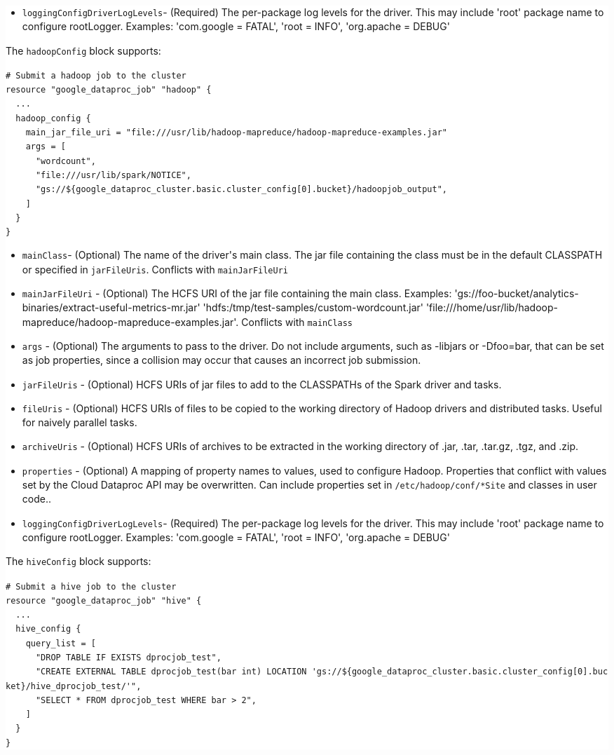*   `loggingConfigDriverLogLevels`- (Required) The per-package log levels for the driver. This may include 'root' package name to configure rootLogger. Examples: 'com.google = FATAL', 'root = INFO', 'org.apache = DEBUG'

<a name="nested_hadoop_config"></a>The `hadoopConfig` block supports:

```hcl
# Submit a hadoop job to the cluster
resource "google_dataproc_job" "hadoop" {
  ...
  hadoop_config {
    main_jar_file_uri = "file:///usr/lib/hadoop-mapreduce/hadoop-mapreduce-examples.jar"
    args = [
      "wordcount",
      "file:///usr/lib/spark/NOTICE",
      "gs://${google_dataproc_cluster.basic.cluster_config[0].bucket}/hadoopjob_output",
    ]
  }
}
```

*   `mainClass`- (Optional) The name of the driver's main class. The jar file containing the class must be in the default CLASSPATH or specified in `jarFileUris`. Conflicts with `mainJarFileUri`

*   `mainJarFileUri` - (Optional) The HCFS URI of the jar file containing the main class. Examples: 'gs://foo-bucket/analytics-binaries/extract-useful-metrics-mr.jar' 'hdfs:/tmp/test-samples/custom-wordcount.jar' 'file:///home/usr/lib/hadoop-mapreduce/hadoop-mapreduce-examples.jar'. Conflicts with `mainClass`

*   `args` - (Optional) The arguments to pass to the driver. Do not include arguments, such as -libjars or -Dfoo=bar, that can be set as job properties, since a collision may occur that causes an incorrect job submission.

*   `jarFileUris` - (Optional) HCFS URIs of jar files to add to the CLASSPATHs of the Spark driver and tasks.

*   `fileUris` - (Optional) HCFS URIs of files to be copied to the working directory of Hadoop drivers and distributed tasks. Useful for naively parallel tasks.

*   `archiveUris` - (Optional) HCFS URIs of archives to be extracted in the working directory of .jar, .tar, .tar.gz, .tgz, and .zip.

*   `properties` - (Optional) A mapping of property names to values, used to configure Hadoop. Properties that conflict with values set by the Cloud Dataproc API may be overwritten. Can include properties set in `/etc/hadoop/conf/*Site` and classes in user code..

*   `loggingConfigDriverLogLevels`- (Required) The per-package log levels for the driver. This may include 'root' package name to configure rootLogger. Examples: 'com.google = FATAL', 'root = INFO', 'org.apache = DEBUG'

<a name="nested_hive_config"></a>The `hiveConfig` block supports:

```hcl
# Submit a hive job to the cluster
resource "google_dataproc_job" "hive" {
  ...
  hive_config {
    query_list = [
      "DROP TABLE IF EXISTS dprocjob_test",
      "CREATE EXTERNAL TABLE dprocjob_test(bar int) LOCATION 'gs://${google_dataproc_cluster.basic.cluster_config[0].bucket}/hive_dprocjob_test/'",
      "SELECT * FROM dprocjob_test WHERE bar > 2",
    ]
  }
}
```
